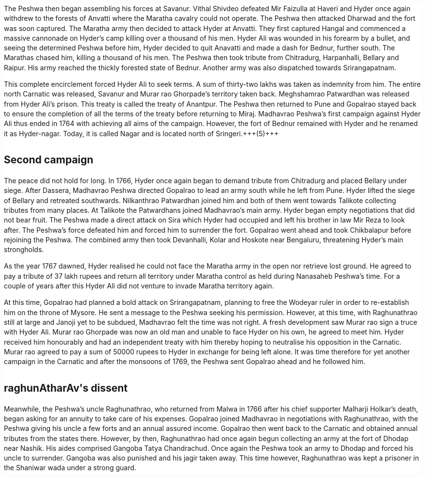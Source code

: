 The Peshwa then began assembling his forces at Savanur. Vithal Shivdeo defeated Mir Faizulla at Haveri and Hyder once again withdrew to the forests of Anvatti where the Maratha cavalry could not operate. The Peshwa then attacked Dharwad and the fort was soon captured. The Maratha army then decided to attack Hyder at Anvatti. They first captured Hangal and commenced a massive cannonade on Hyder’s camp killing over a thousand of his men. Hyder Ali was wounded in his forearm by a bullet, and seeing the determined Peshwa before him, Hyder decided to quit Anavatti and made a dash for Bednur, further south. The Marathas chased him, killing a thousand of his men. The Peshwa then took tribute from Chitradurg, Harpanhalli, Bellary and Raipur. His army reached the thickly forested state of Bednur. Another army was also dispatched towards Srirangapatnam.

This complete encirclement forced Hyder Ali to seek terms. A sum of thirty-two lakhs was taken as indemnity from him. The entire north Carnatic was released, Savanur and Murar rao Ghorpade’s territory taken back. Meghshamrao Patwardhan was released from Hyder Ali’s prison. This treaty is called the treaty of Anantpur. The Peshwa then returned to Pune and Gopalrao stayed back to ensure the completion of all the terms of the treaty before returning to Miraj. Madhavrao Peshwa’s first campaign against Hyder Ali thus ended in 1764 with achieving all aims of the campaign. However, the fort of Bednur remained with Hyder and he renamed it as Hyder-nagar. Today, it is called Nagar and is located north of Sringeri.+++(5)+++

## Second campaign
The peace did not hold for long. In 1766, Hyder once again began to demand tribute from Chitradurg and placed Bellary under siege. After Dassera, Madhavrao Peshwa directed Gopalrao to lead an army south while he left from Pune. Hyder lifted the siege of Bellary and retreated southwards. Nilkanthrao Patwardhan joined him and both of them went towards Talikote collecting tributes from many places. At Talikote the Patwardhans joined Madhavrao’s main army. Hyder began empty negotiations that did not bear fruit. The Peshwa made a direct attack on Sira which Hyder had occupied and left his brother in law Mir Reza to look after. The Peshwa’s force defeated him and forced him to surrender the fort. Gopalrao went ahead and took Chikbalapur before rejoining the Peshwa. The combined army then took Devanhalli, Kolar and Hoskote near Bengaluru, threatening Hyder’s main strongholds.

As the year 1767 dawned, Hyder realised he could not face the Maratha army in the open nor retrieve lost ground. He agreed to pay a tribute of 37 lakh rupees and return all territory under Maratha control as held during Nanasaheb Peshwa’s time. For a couple of years after this Hyder Ali did not venture to invade Maratha territory again.

At this time, Gopalrao had planned a bold attack on Srirangapatnam, planning to free the Wodeyar ruler in order to re-establish him on the throne of Mysore. He sent a message to the Peshwa seeking his permission. However, at this time, with Raghunathrao still at large and Janoji yet to be subdued, Madhavrao felt the time was not right. A fresh development saw Murar rao sign a truce with Hyder Ali. Murar rao Ghorpade was now an old man and unable to face Hyder on his own, he agreed to meet him. Hyder received him honourably and had an independent treaty with him thereby hoping to neutralise his opposition in the Carnatic. Murar rao agreed to pay a sum of 50000 rupees to Hyder in exchange for being left alone. It was time therefore for yet another campaign in the Carnatic and after the monsoons of 1769, the Peshwa sent Gopalrao ahead and he followed him.

## raghunAtharAv's dissent
Meanwhile, the Peshwa’s uncle Raghunathrao, who returned from Malwa in 1766 after his chief supporter Malharji Holkar’s death, began asking for an annuity to take care of his expenses. Gopalrao joined Madhavrao in negotiations with Raghunathrao, with the Peshwa giving his uncle a few forts and an annual assured income. Gopalrao then went back to the Carnatic and obtained annual tributes from the states there. However, by then, Raghunathrao had once again begun collecting an army at the fort of Dhodap near Nashik. His aides comprised Gangoba Tatya Chandrachud. Once again the Peshwa took an army to Dhodap and forced his uncle to surrender. Gangoba was also punished and his jagir taken away. This time however, Raghunathrao was kept a prisoner in the Shaniwar wada under a strong guard.

